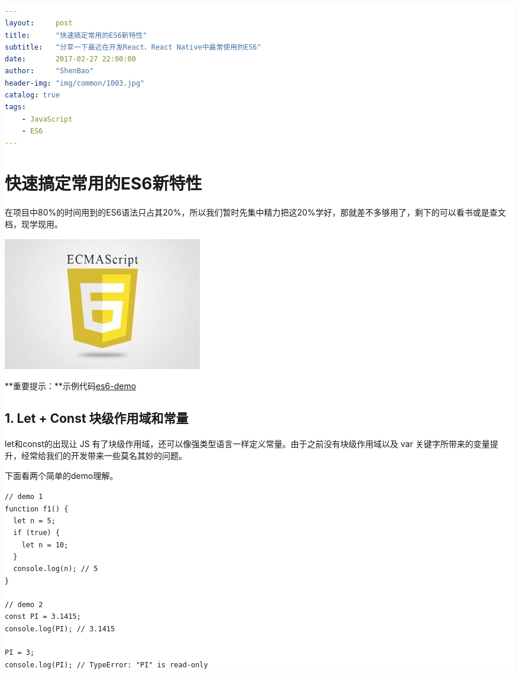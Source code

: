 ```yaml
---
layout:     post
title:      "快速搞定常用的ES6新特性"
subtitle:   "分享一下最近在开发React、React Native中最常使用的ES6"
date:       2017-02-27 22:00:00
author:     "ShenBao"
header-img: "img/common/1003.jpg"
catalog: true
tags:
    - JavaScript
    - ES6
---
```


# 快速搞定常用的ES6新特性

在项目中80%的时间用到的ES6语法只占其20%，所以我们暂时先集中精力把这20%学好，那就差不多够用了，剩下的可以看书或是查文档，现学现用。

![es6](/img/20170228/es6.jpg "es6")

**重要提示：**示例代码[es6-demo](https://github.com/shenbao/shenbao-es6-demo)

## 1. Let + Const 块级作用域和常量

let和const的出现让 JS 有了块级作用域，还可以像强类型语言一样定义常量。由于之前没有块级作用域以及 var 关键字所带来的变量提升，经常给我们的开发带来一些莫名其妙的问题。

下面看两个简单的demo理解。
```
// demo 1
function f1() {
  let n = 5;
  if (true) {
    let n = 10;
  }
  console.log(n); // 5
}

// demo 2
const PI = 3.1415;
console.log(PI); // 3.1415

PI = 3;
console.log(PI); // TypeError: "PI" is read-only
```
